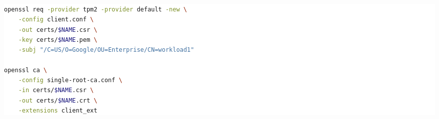 ```bash
openssl req -provider tpm2 -provider default -new \
    -config client.conf \
    -out certs/$NAME.csr \
    -key certs/$NAME.pem \
    -subj "/C=US/O=Google/OU=Enterprise/CN=workload1"

openssl ca \
    -config single-root-ca.conf \
    -in certs/$NAME.csr \
    -out certs/$NAME.crt \
    -extensions client_ext
```
